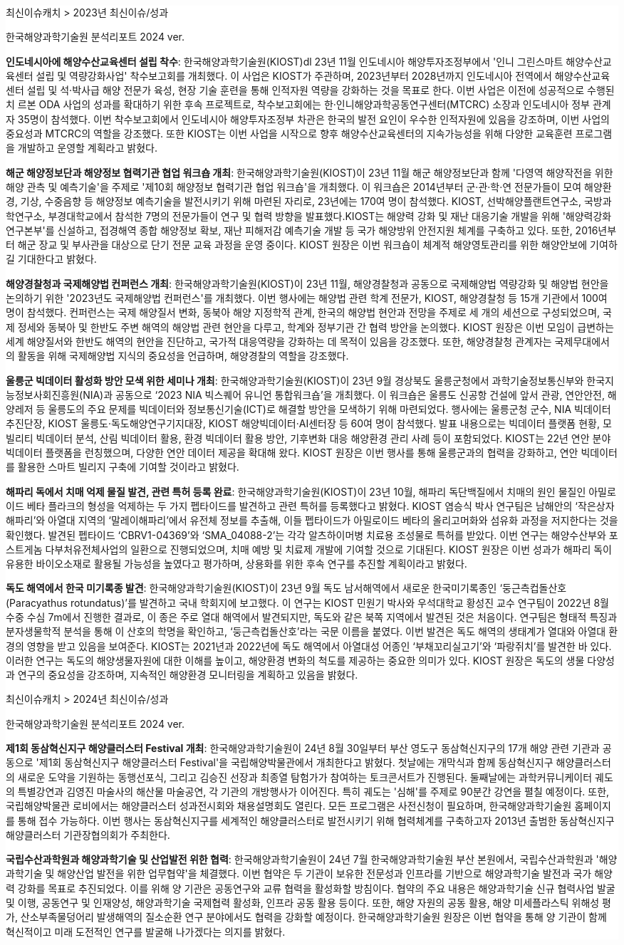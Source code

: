 최신이슈캐치 > 2023년 최신이슈/성과

한국해양과학기술원 분석리포트 2024 ver.

**인도네시아에 해양수산교육센터 설립 착수**: 한국해양과학기술원(KIOST)dl 23년 11월 인도네시아 해양투자조정부에서 '인니 그린스마트 해양수산교육센터 설립 및 역량강화사업' 착수보고회를 개최했다. 이 사업은 KIOST가 주관하며, 2023년부터 2028년까지 인도네시아 전역에서 해양수산교육센터 설립 및 석·박사급 해양 전문가 육성, 현장 기술 훈련을 통해 인적자원 역량을 강화하는 것을 목표로 한다. 이번 사업은 이전에 성공적으로 수행된 치    르본 ODA 사업의 성과를 확대하기 위한 후속 프로젝트로, 착수보고회에는 한·인니해양과학공동연구센터(MTCRC) 소장과 인도네시아 정부 관계자 35명이 참석했다. 이번 착수보고회에서 인도네시아 해양투자조정부 차관은 한국의 발전 요인이 우수한 인적자원에 있음을 강조하며, 이번 사업의 중요성과 MTCRC의 역할을 강조했다. 또한 KIOST는 이번 사업을 시작으로 향후 해양수산교육센터의 지속가능성을 위해 다양한 교육훈련 프로그램을 개발하고 운영할 계획라고 밝혔다.

**해군 해양정보단과 해양정보 협력기관 협업 워크숍 개최**: 한국해양과학기술원(KIOST)이 23년 11월 해군 해양정보단과 함께 '다영역 해양작전을 위한 해양 관측 및 예측기술'을 주제로 '제10회 해양정보 협력기관 협업 워크숍'을 개최했다. 이 워크숍은 2014년부터 군·관·학·연 전문가들이 모여 해양환경, 기상, 수중음향 등 해양정보 예측기술을 발전시키기 위해 마련된 자리로, 23년에는 170여 명이 참석했다. KIOST, 선박해양플랜트연구소, 국방과학연구소, 부경대학교에서 참석한 7명의 전문가들이 연구 및 협력 방향을 발표했다.KIOST는 해양력 강화 및 재난 대응기술 개발을 위해 '해양력강화연구본부'를 신설하고, 접경해역 종합 해양정보 확보, 재난 피해저감 예측기술 개발 등 국가 해양방위 안전지원 체계를 구축하고 있다. 또한, 2016년부터 해군 장교 및 부사관을 대상으로 단기 전문 교육 과정을 운영 중이다. KIOST 원장은 이번 워크숍이 체계적 해양영토관리를 위한 해양안보에 기여하길 기대한다고 밝혔다.

**해양경찰청과 국제해양법 컨퍼런스 개최**: 한국해양과학기술원(KIOST)이 23년 11월, 해양경찰청과 공동으로 국제해양법 역량강화 및 해양법 현안을 논의하기 위한 '2023년도 국제해양법 컨퍼런스'를 개최했다. 이번 행사에는 해양법 관련 학계 전문가, KIOST, 해양경찰청 등 15개 기관에서 100여 명이 참석했다. 컨퍼런스는 국제 해양질서 변화, 동북아 해양 지정학적 관계, 한국의 해양법 현안과 전망을 주제로 세 개의 세션으로 구성되었으며, 국제 정세와 동북아 및 한반도 주변 해역의 해양법 관련 현안을 다루고, 학계와 정부기관 간 협력 방안을 논의했다. KIOST 원장은 이번 모임이 급변하는 세계 해양질서와 한반도 해역의 현안을 진단하고, 국가적 대응역량을 강화하는 데 목적이 있음을 강조했다. 또한, 해양경찰청 관계자는 국제무대에서의 활동을 위해 국제해양법 지식의 중요성을 언급하며, 해양경찰의 역할을 강조했다.

**울릉군 빅데이터 활성화 방안 모색 위한 세미나 개최**: 한국해양과학기술원(KIOST)이 23년 9월 경상북도 울릉군청에서 과학기술정보통신부와 한국지능정보사회진흥원(NIA)과 공동으로 ‘2023 NIA 빅스퀘어 유니언 통합워크숍’을 개최했다. 이 워크숍은 울릉도 신공항 건설에 앞서 관광, 연안안전, 해양레저 등 울릉도의 주요 문제를 빅데이터와 정보통신기술(ICT)로 해결할 방안을 모색하기 위해 마련되었다. 행사에는 울릉군청 군수, NIA 빅데이터추진단장, KIOST 울릉도·독도해양연구기지대장, KIOST 해양빅데이터·AI센터장 등 60여 명이 참석했다. 발표 내용으로는 빅데이터 플랫폼 현황, 모빌리티 빅데이터 분석, 산림 빅데이터 활용, 환경 빅데이터 활용 방안, 기후변화 대응 해양환경 관리 사례 등이 포함되었다. KIOST는 22년 연안 분야 빅데이터 플랫폼을 런칭했으며, 다양한 연안 데이터 제공을 확대해 왔다. KIOST 원장은 이번 행사를 통해 울릉군과의 협력을 강화하고, 연안 빅데이터를 활용한 스마트 빌리지 구축에 기여할 것이라고 밝혔다.

**해파리 독에서 치매 억제 물질 발견, 관련 특허 등록 완료**: 한국해양과학기술원(KIOST)이 23년 10월, 해파리 독단백질에서 치매의 원인 물질인 아밀로이드 베타 플라크의 형성을 억제하는 두 가지 펩타이드를 발견하고 관련 특허를 등록했다고 밝혔다. KIOST 염승식 박사 연구팀은 남해안의 ‘작은상자해파리’와 아열대 지역의 ‘말레이해파리’에서 유전체 정보를 추출해, 이들 펩타이드가 아밀로이드 베타의 올리고머화와 섬유화 과정을 저지한다는 것을 확인했다. 발견된 펩타이드 ‘CBRV1-04369’와 ‘SMA_04088-2’는 각각 알츠하이머병 치료용 조성물로 특허를 받았다. 이번 연구는 해양수산부와 포스트게놈 다부처유전체사업의 일환으로 진행되었으며, 치매 예방 및 치료제 개발에 기여할 것으로 기대된다. KIOST 원장은 이번 성과가 해파리 독이 유용한 바이오소재로 활용될 가능성을 높였다고 평가하며, 상용화를 위한 후속 연구를 추진할 계획이라고 밝혔다.

**독도 해역에서 한국 미기록종 발견**: 한국해양과학기술원(KIOST)이 23년 9월 독도 남서해역에서 새로운 한국미기록종인 ‘둥근측컵돌산호(Paracyathus rotundatus)’를 발견하고 국내 학회지에 보고했다. 이 연구는 KIOST 민원기 박사와 우석대학교 황성진 교수 연구팀이 2022년 8월 수중 수심 7m에서 진행한 결과로, 이 종은 주로 열대 해역에서 발견되지만, 독도와 같은 북쪽 지역에서 발견된 것은 처음이다. 연구팀은 형태적 특징과 분자생물학적 분석을 통해 이 산호의 학명을 확인하고, ‘둥근측컵돌산호’라는 국문 이름을 붙였다. 이번 발견은 독도 해역의 생태계가 열대와 아열대 환경의 영향을 받고 있음을 보여준다. KIOST는 2021년과 2022년에 독도 해역에서 아열대성 어종인 ‘부채꼬리실고기’와 ‘파랑쥐치’를 발견한 바 있다. 이러한 연구는 독도의 해양생물자원에 대한 이해를 높이고, 해양환경 변화의 척도를 제공하는 중요한 의미가 있다. KIOST 원장은 독도의 생물 다양성과 연구의 중요성을 강조하며, 지속적인 해양환경 모니터링을 계획하고 있음을 밝혔다.

최신이슈캐치 > 2024년 최신이슈/성과

한국해양과학기술원 분석리포트 2024 ver.

**제1회 동삼혁신지구 해양클러스터 Festival 개최**: 한국해양과학기술원이 24년 8월 30일부터 부산 영도구 동삼혁신지구의 17개 해양 관련 기관과 공동으로 '제1회 동삼혁신지구 해양클러스터 Festival'을 국립해양박물관에서 개최한다고 밝혔다. 첫날에는 개막식과 함께 동삼혁신지구 해양클러스터의 새로운 도약을 기원하는 동행선포식, 그리고 김승진 선장과 최종열 탐험가가 참여하는 토크콘서트가 진행된다. 둘째날에는 과학커뮤니케이터 궤도의 특별강연과 김영진 마술사의 해산물 마술공연, 각 기관의 개방행사가 이어진다. 특히 궤도는 '심해'를 주제로 90분간 강연을 펼칠 예정이다. 또한, 국립해양박물관 로비에서는 해양클러스터 성과전시회와 채용설명회도 열린다. 모든 프로그램은 사전신청이 필요하며, 한국해양과학기술원 홈페이지를 통해 접수 가능하다. 이번 행사는 동삼혁신지구를 세계적인 해양클러스터로 발전시키기 위해 협력체계를 구축하고자 2013년 출범한 동삼혁신지구 해양클러스터 기관장협의회가 주최한다.

**국립수산과학원과 해양과학기술 및 산업발전 위한 협력**: 한국해양과학기술원이 24년 7월 한국해양과학기술원 부산 본원에서, 국립수산과학원과 '해양과학기술 및 해양산업 발전을 위한 업무협약'을 체결했다. 이번 협약은 두 기관이 보유한 전문성과 인프라를 기반으로 해양과학기술 발전과 국가 해양력 강화를 목표로 추진되었다. 이를 위해 양 기관은 공동연구와 교류 협력을 활성화할 방침이다. 협약의 주요 내용은 해양과학기술 신규 협력사업 발굴 및 이행, 공동연구 및 인재양성, 해양과학기술 국제협력 활성화, 인프라 공동 활용 등이다. 또한, 해양 자원의 공동 활용, 해양 미세플라스틱 위해성 평가, 산소부족물덩어리 발생해역의 질소순환 연구 분야에서도 협력을 강화할 예정이다. 한국해양과학기술원 원장은 이번 협약을 통해 양 기관이 함께 혁신적이고 미래 도전적인 연구를 발굴해 나가겠다는 의지를 밝혔다.
